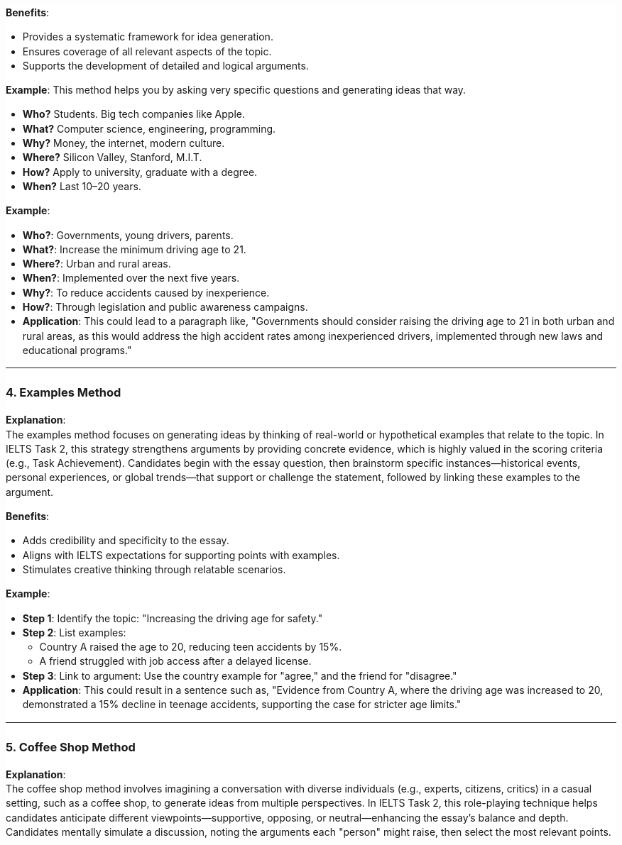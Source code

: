 **Benefits**:  
- Provides a systematic framework for idea generation.  
- Ensures coverage of all relevant aspects of the topic.  
- Supports the development of detailed and logical arguments.

**Example**:
This method helps you by asking very specific questions and generating ideas that way.
- **Who?** Students. Big tech companies like Apple.
- **What?** Computer science, engineering, programming.
- **Why?** Money, the internet, modern culture.
- **Where?** Silicon Valley, Stanford, M.I.T.
- **How?** Apply to university, graduate with a degree.
- **When?** Last 10–20 years.  

**Example**:  
- **Who?**: Governments, young drivers, parents.  
- **What?**: Increase the minimum driving age to 21.  
- **Where?**: Urban and rural areas.  
- **When?**: Implemented over the next five years.  
- **Why?**: To reduce accidents caused by inexperience.  
- **How?**: Through legislation and public awareness campaigns.  
- **Application**: This could lead to a paragraph like, "Governments should consider raising the driving age to 21 in both urban and rural areas, as this would address the high accident rates among inexperienced drivers, implemented through new laws and educational programs."

---

### 4. Examples Method
**Explanation**:  
The examples method focuses on generating ideas by thinking of real-world or hypothetical examples that relate to the topic. In IELTS Task 2, this strategy strengthens arguments by providing concrete evidence, which is highly valued in the scoring criteria (e.g., Task Achievement). Candidates begin with the essay question, then brainstorm specific instances—historical events, personal experiences, or global trends—that support or challenge the statement, followed by linking these examples to the argument.

**Benefits**:  
- Adds credibility and specificity to the essay.  
- Aligns with IELTS expectations for supporting points with examples.  
- Stimulates creative thinking through relatable scenarios.

**Example**:  
- **Step 1**: Identify the topic: "Increasing the driving age for safety."  
- **Step 2**: List examples:  
  - Country A raised the age to 20, reducing teen accidents by 15%.  
  - A friend struggled with job access after a delayed license.  
- **Step 3**: Link to argument: Use the country example for "agree," and the friend for "disagree."  
- **Application**: This could result in a sentence such as, "Evidence from Country A, where the driving age was increased to 20, demonstrated a 15% decline in teenage accidents, supporting the case for stricter age limits."

---

### 5. Coffee Shop Method
**Explanation**:  
The coffee shop method involves imagining a conversation with diverse individuals (e.g., experts, citizens, critics) in a casual setting, such as a coffee shop, to generate ideas from multiple perspectives. In IELTS Task 2, this role-playing technique helps candidates anticipate different viewpoints—supportive, opposing, or neutral—enhancing the essay’s balance and depth. Candidates mentally simulate a discussion, noting the arguments each "person" might raise, then select the most relevant points.
